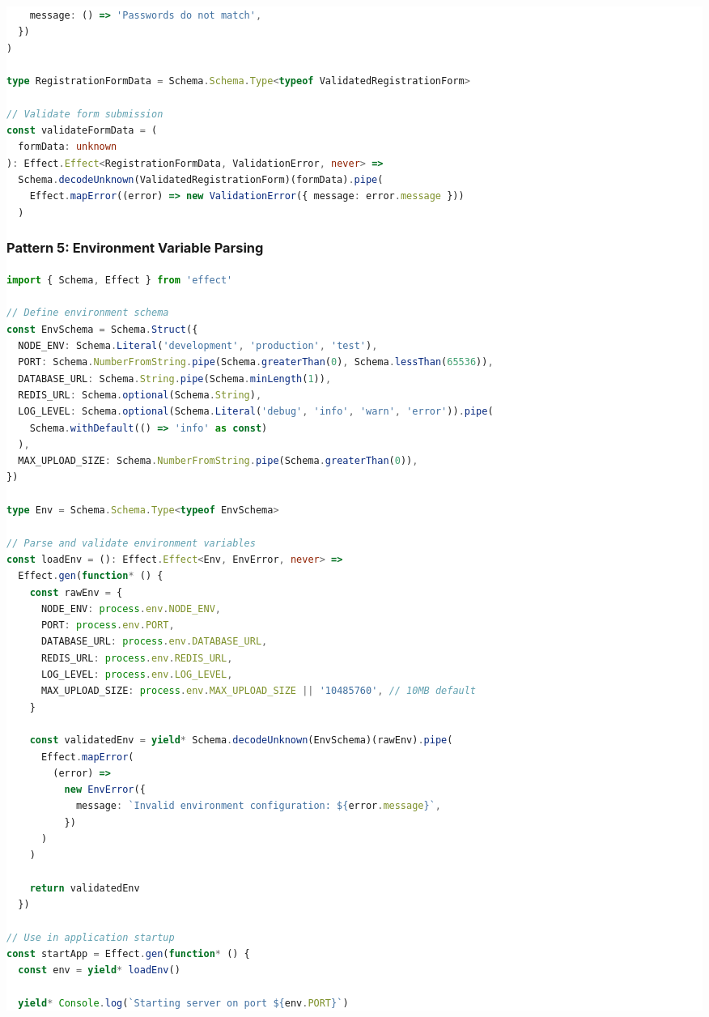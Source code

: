 ```typescript
    message: () => 'Passwords do not match',
  })
)

type RegistrationFormData = Schema.Schema.Type<typeof ValidatedRegistrationForm>

// Validate form submission
const validateFormData = (
  formData: unknown
): Effect.Effect<RegistrationFormData, ValidationError, never> =>
  Schema.decodeUnknown(ValidatedRegistrationForm)(formData).pipe(
    Effect.mapError((error) => new ValidationError({ message: error.message }))
  )
```

### Pattern 5: Environment Variable Parsing

```typescript
import { Schema, Effect } from 'effect'

// Define environment schema
const EnvSchema = Schema.Struct({
  NODE_ENV: Schema.Literal('development', 'production', 'test'),
  PORT: Schema.NumberFromString.pipe(Schema.greaterThan(0), Schema.lessThan(65536)),
  DATABASE_URL: Schema.String.pipe(Schema.minLength(1)),
  REDIS_URL: Schema.optional(Schema.String),
  LOG_LEVEL: Schema.optional(Schema.Literal('debug', 'info', 'warn', 'error')).pipe(
    Schema.withDefault(() => 'info' as const)
  ),
  MAX_UPLOAD_SIZE: Schema.NumberFromString.pipe(Schema.greaterThan(0)),
})

type Env = Schema.Schema.Type<typeof EnvSchema>

// Parse and validate environment variables
const loadEnv = (): Effect.Effect<Env, EnvError, never> =>
  Effect.gen(function* () {
    const rawEnv = {
      NODE_ENV: process.env.NODE_ENV,
      PORT: process.env.PORT,
      DATABASE_URL: process.env.DATABASE_URL,
      REDIS_URL: process.env.REDIS_URL,
      LOG_LEVEL: process.env.LOG_LEVEL,
      MAX_UPLOAD_SIZE: process.env.MAX_UPLOAD_SIZE || '10485760', // 10MB default
    }

    const validatedEnv = yield* Schema.decodeUnknown(EnvSchema)(rawEnv).pipe(
      Effect.mapError(
        (error) =>
          new EnvError({
            message: `Invalid environment configuration: ${error.message}`,
          })
      )
    )

    return validatedEnv
  })

// Use in application startup
const startApp = Effect.gen(function* () {
  const env = yield* loadEnv()

  yield* Console.log(`Starting server on port ${env.PORT}`)
```